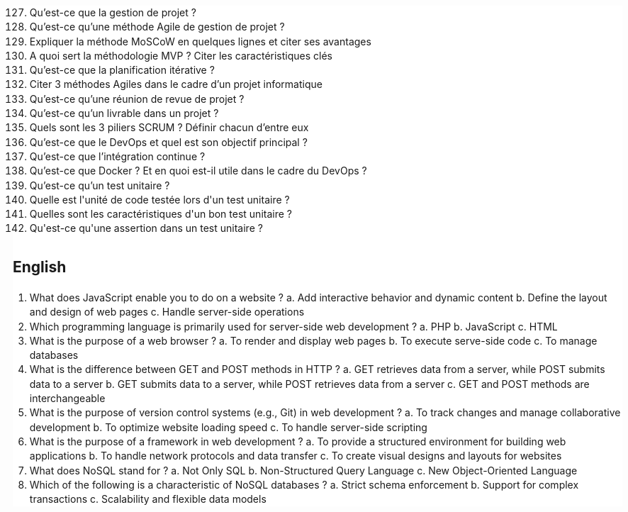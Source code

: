127.	Qu’est-ce que la gestion de projet ?	
128.	Qu’est-ce qu’une méthode Agile de gestion de projet ? 
129.	Expliquer la méthode MoSCoW en quelques lignes et citer ses avantages
130.	A quoi sert la méthodologie MVP ? Citer les caractéristiques clés
131.	Qu’est-ce que la planification itérative ?
132.	Citer 3 méthodes Agiles dans le cadre d’un projet informatique
133.	Qu’est-ce qu’une réunion de revue de projet ?
134.	Qu’est-ce qu’un livrable dans un projet ? 
135.	Quels sont les 3 piliers SCRUM ? Définir chacun d’entre eux
136.	Qu’est-ce que le DevOps et quel est son objectif principal ?
137.	Qu’est-ce que l’intégration continue ? 
138.	Qu’est-ce que Docker ? Et en quoi est-il utile dans le cadre du DevOps ?
139.	Qu’est-ce qu’un test unitaire ? 
140.	Quelle est l'unité de code testée lors d'un test unitaire ?
141.	Quelles sont les caractéristiques d'un bon test unitaire ?
142.	Qu'est-ce qu'une assertion dans un test unitaire ?
 
## English

1)	What does JavaScript enable you to do on a website ?
a.	Add interactive behavior and dynamic content
b.	Define the layout and design of web pages
c.	Handle server-side operations
2)	Which programming language is primarily used for server-side web development ?
a.	PHP
b.	JavaScript
c.	HTML
3)	What is the purpose of a web browser ?
a.	To render and display web pages
b.	To execute serve-side code
c.	To manage databases
4)	What is the difference between GET and POST methods in HTTP ?
a.	GET retrieves data from a server, while POST submits data to a server
b.	GET submits data to a server, while POST retrieves data from a server
c.	GET and POST methods are interchangeable
5)	What is the purpose of version control systems (e.g., Git) in web development ?
a.	To track changes and manage collaborative development
b.	To optimize website loading speed
c.	To handle server-side scripting
6)	What is the purpose of a framework in web development ?
a.	To provide a structured environment for building web applications
b.	To handle network protocols and data transfer
c.	To create visual designs and layouts for websites
7)	What does NoSQL stand for ?
a.	Not Only SQL
b.	Non-Structured Query Language
c.	New Object-Oriented Language
8)	Which of the following is a characteristic of NoSQL databases ?
a.	Strict schema enforcement
b.	Support for complex transactions
c.	Scalability and flexible data models